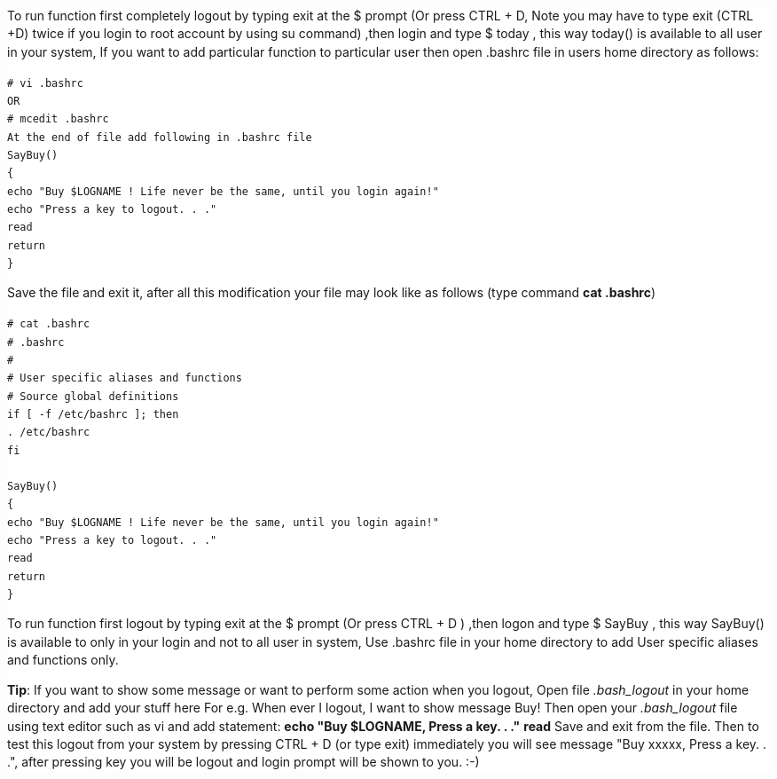 To run function first completely logout by typing exit at the \$ prompt (Or press CTRL + D, Note you may have to type exit (CTRL +D) twice if you login to root account by using su command) ,then login and type ​$ today , this way today() is available to all user in your system, If you want to add particular function to particular user then open .bashrc file in users home directory as follows:

```
# vi .bashrc
OR
# mcedit .bashrc
At the end of file add following in .bashrc file
SayBuy()
{
echo "Buy $LOGNAME ! Life never be the same, until you login again!"
echo "Press a key to logout. . ."
read
return
}
```

Save the file and exit it, after all this modification your file may look like as follows (type command **cat .bashrc**)

```
# cat .bashrc
# .bashrc
#
# User specific aliases and functions
# Source global definitions
if [ -f /etc/bashrc ]; then
. /etc/bashrc
fi

SayBuy()
{
echo "Buy $LOGNAME ! Life never be the same, until you login again!"
echo "Press a key to logout. . ."
read
return
}
```

To run function first logout by typing exit at the $ prompt (Or press CTRL + D ) ,then logon and type $ SayBuy , this way SayBuy() is available to only in your login and not to all user in system, Use .bashrc file in your home directory to add User specific aliases and functions only.

**Tip**: If you want to show some message or want to perform some action when you logout, Open file *.bash_logout* in your home directory and add your stuff here For e.g. When ever I logout, I want to show message Buy! Then open your *.bash_logout* file using text editor such as vi and add statement:
**echo "Buy $LOGNAME, Press a key. . ."**
**read**
Save and exit from the file. Then to test this logout from your system by pressing CTRL + D (or type exit) immediately you will see message "Buy xxxxx, Press a key. . .", after pressing key you will be logout and login prompt will be shown to you. :-)
